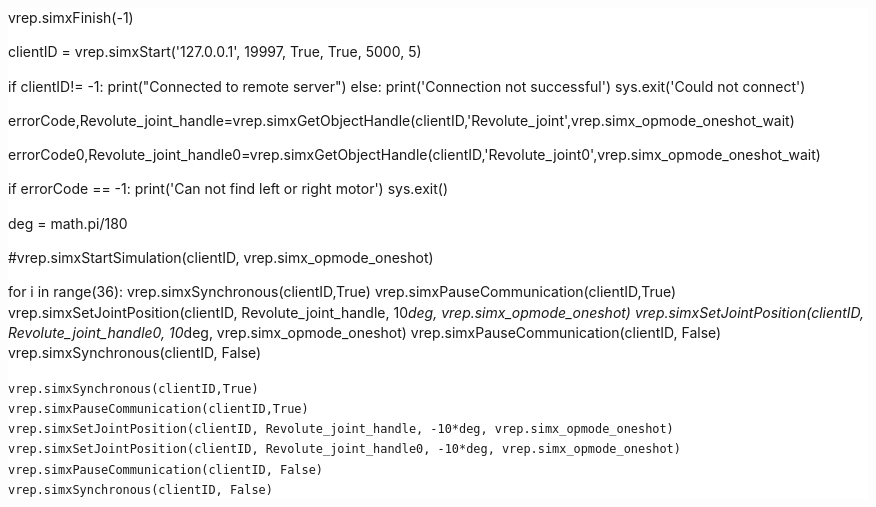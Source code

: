 vrep.simxFinish(-1)
 
clientID = vrep.simxStart('127.0.0.1', 19997, True, True, 5000, 5)
 
if clientID!= -1:
    print("Connected to remote server")
else:
    print('Connection not successful')
    sys.exit('Could not connect')
 
errorCode,Revolute_joint_handle=vrep.simxGetObjectHandle(clientID,'Revolute_joint',vrep.simx_opmode_oneshot_wait)

errorCode0,Revolute_joint_handle0=vrep.simxGetObjectHandle(clientID,'Revolute_joint0',vrep.simx_opmode_oneshot_wait)
 
if errorCode == -1:
    print('Can not find left or right motor')
    sys.exit()
    
deg = math.pi/180

#vrep.simxStartSimulation(clientID, vrep.simx_opmode_oneshot)

for i in range(36):
    vrep.simxSynchronous(clientID,True)
    vrep.simxPauseCommunication(clientID,True)
    vrep.simxSetJointPosition(clientID, Revolute_joint_handle, 10*deg, vrep.simx_opmode_oneshot)
    vrep.simxSetJointPosition(clientID, Revolute_joint_handle0, 10*deg, vrep.simx_opmode_oneshot)
    vrep.simxPauseCommunication(clientID, False)
    vrep.simxSynchronous(clientID, False)
    
    vrep.simxSynchronous(clientID,True)
    vrep.simxPauseCommunication(clientID,True)
    vrep.simxSetJointPosition(clientID, Revolute_joint_handle, -10*deg, vrep.simx_opmode_oneshot)
    vrep.simxSetJointPosition(clientID, Revolute_joint_handle0, -10*deg, vrep.simx_opmode_oneshot)
    vrep.simxPauseCommunication(clientID, False)
    vrep.simxSynchronous(clientID, False)
</pre>

        



